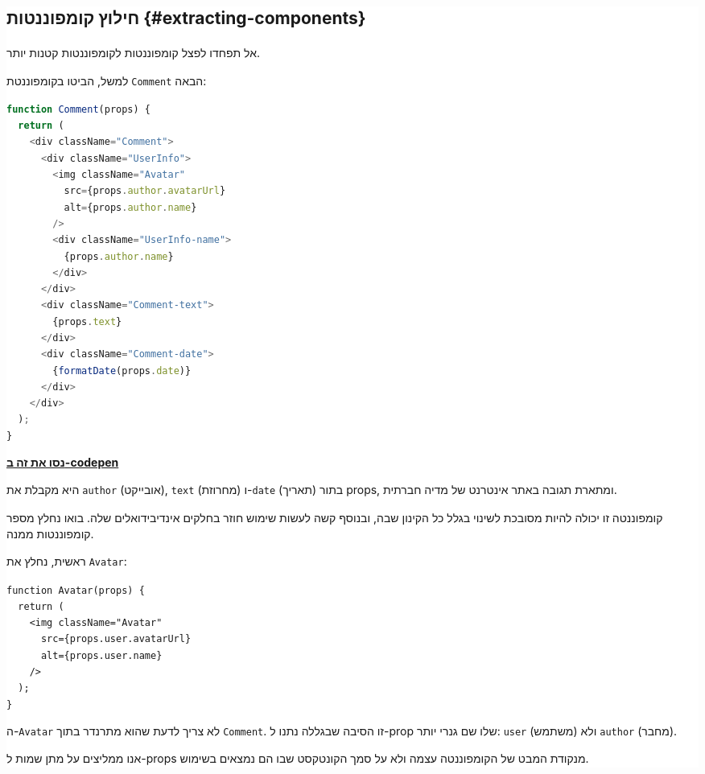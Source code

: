 ## חילוץ קומפוננטות {#extracting-components}

אל תפחדו לפצל קומפוננטות לקומפוננטות קטנות יותר.

למשל, הביטו בקומפוננטת `Comment` הבאה:

```js
function Comment(props) {
  return (
    <div className="Comment">
      <div className="UserInfo">
        <img className="Avatar"
          src={props.author.avatarUrl}
          alt={props.author.name}
        />
        <div className="UserInfo-name">
          {props.author.name}
        </div>
      </div>
      <div className="Comment-text">
        {props.text}
      </div>
      <div className="Comment-date">
        {formatDate(props.date)}
      </div>
    </div>
  );
}
```

**[נסו את זה ב-codepen](https://codepen.io/gaearon/pen/VKQwEo?editors=1010)**

היא מקבלת את `author` (אובייקט), `text` (מחרוזת) ו-`date` (תאריך) בתור props, ומתארת תגובה באתר אינטרנט של מדיה חברתית.

קומפוננטה זו יכולה להיות מסובכת לשינוי בגלל כל הקינון שבה, ובנוסף קשה לעשות שימוש חוזר בחלקים אינדיבידואלים שלה. בואו נחלץ מספר קומפוננטות ממנה.

ראשית, נחלץ את `Avatar`:

```js{3-6}
function Avatar(props) {
  return (
    <img className="Avatar"
      src={props.user.avatarUrl}
      alt={props.user.name}
    />
  );
}
```

ה-`Avatar` לא צריך לדעת שהוא מתרנדר בתוך `Comment`. זו הסיבה שבגללה נתנו ל-prop שלו שם גנרי יותר: `user` (משתמש) ולא `author` (מחבר).

אנו ממליצים על מתן שמות ל-props מנקודת המבט של הקומפוננטה עצמה ולא על סמך הקונטקסט שבו הם נמצאים בשימוש.
